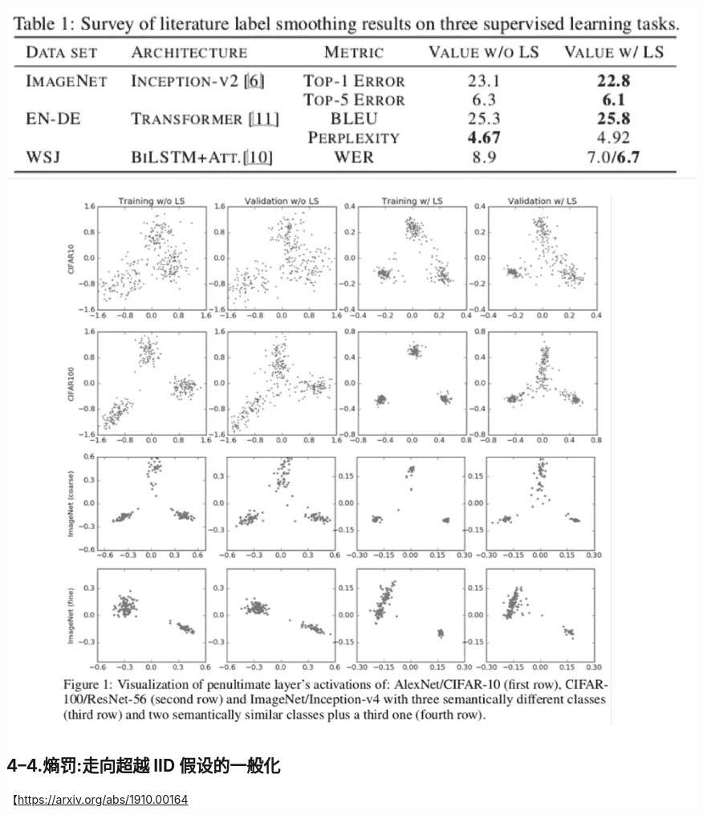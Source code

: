 ![](img/bd22483cb3ab0d7ad431cd9e5265a7b7.png)

## 4–4.熵罚:走向超越 IID 假设的一般化

【https://arxiv.org/abs/1910.00164 

